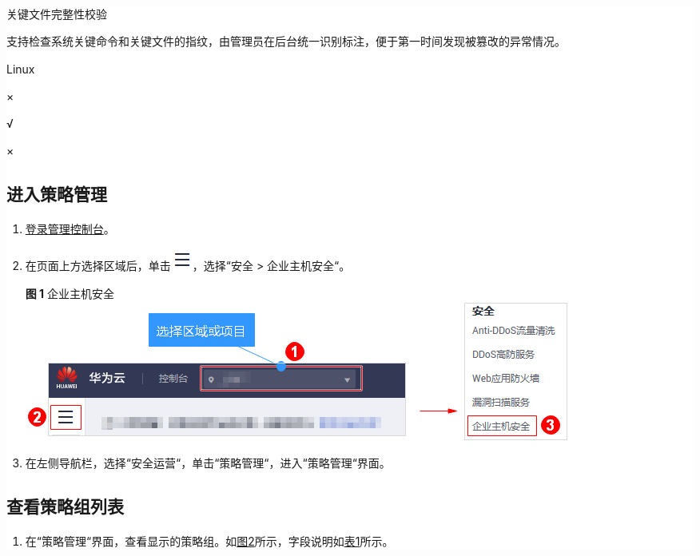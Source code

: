 </tr>
<tr id="row19582785326"><td class="cellrowborder" valign="top" width="11.62116211621162%" headers="mcps1.1.7.1.1 "><p id="p924525320569"><a name="p924525320569"></a><a name="p924525320569"></a>关键文件完整性校验</p>
</td>
<td class="cellrowborder" valign="top" width="37.913791379137905%" headers="mcps1.1.7.1.2 "><p id="p92452053165615"><a name="p92452053165615"></a><a name="p92452053165615"></a>支持检查系统关键命令和关键文件的指纹，由管理员在后台统一识别标注，便于第一时间发现被篡改的异常情况。</p>
</td>
<td class="cellrowborder" valign="top" width="17.61176117611761%" headers="mcps1.1.7.1.3 "><p id="p127261122203411"><a name="p127261122203411"></a><a name="p127261122203411"></a>Linux</p>
</td>
<td class="cellrowborder" valign="top" width="11.171117111711169%" headers="mcps1.1.7.1.4 "><p id="p123513224119"><a name="p123513224119"></a><a name="p123513224119"></a>×</p>
</td>
<td class="cellrowborder" valign="top" width="10.33103310331033%" headers="mcps1.1.7.1.5 "><p id="p6576157185915"><a name="p6576157185915"></a><a name="p6576157185915"></a>√</p>
</td>
<td class="cellrowborder" valign="top" width="11.35113511351135%" headers="mcps1.1.7.1.6 "><p id="p1014921613279"><a name="p1014921613279"></a><a name="p1014921613279"></a>×</p>
</td>
</tr>
</tbody>
</table>

## 进入策略管理<a name="section186569091715"></a>

1.  [登录管理控制台](https://console.huaweicloud.com)。
2.  在页面上方选择区域后，单击![](figures/icon-servicelist.png)，选择“安全  \>  企业主机安全“。

    **图 1**  企业主机安全<a name="hss_01_0024_hss_01_0229_fig1271516227232"></a>  
    ![](figures/企业主机安全.png "企业主机安全")


1.  在左侧导航栏，选择“安全运营“，单击“策略管理“，进入“策略管理“界面。

## 查看策略组列表<a name="section388313187015"></a>

1.  在“策略管理“界面，查看显示的策略组。如[图2](#fa1b5ba597e134311ada6715db2f4b42b)所示，字段说明如[表1](#t801bc5e996a743dd8e2bfeb480ff1ca8)所示。
